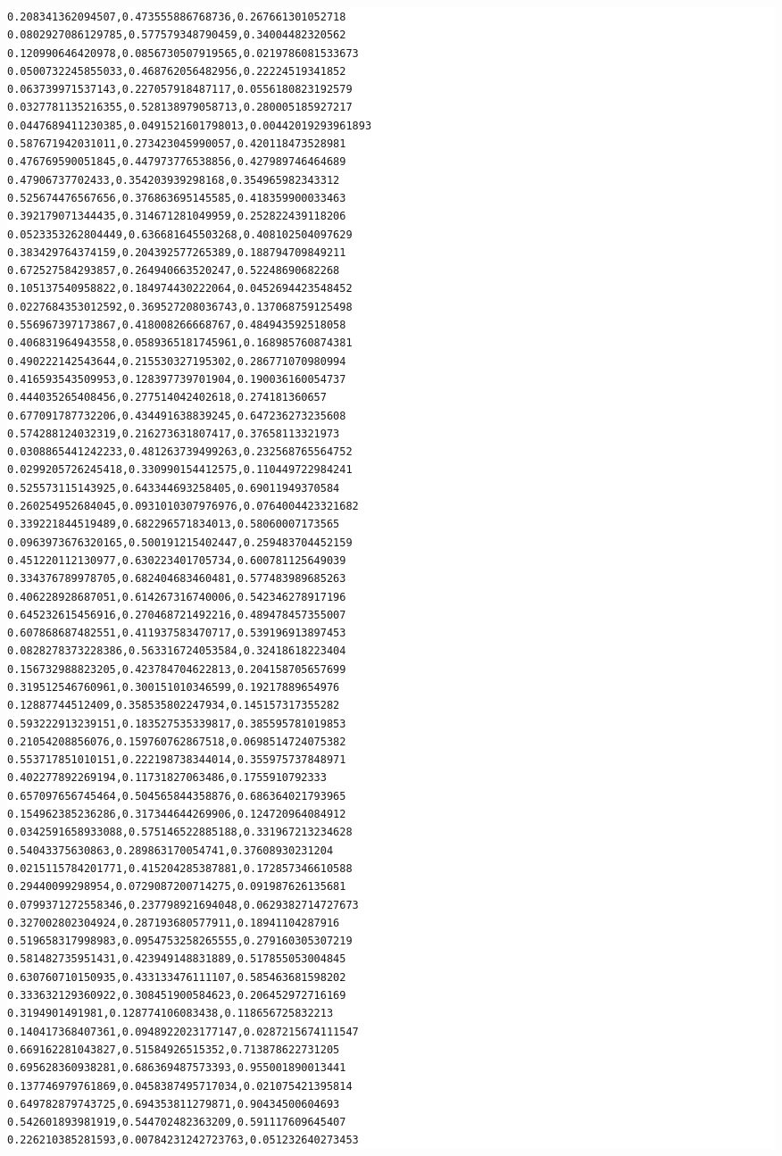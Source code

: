 ```text
0.208341362094507,0.473555886768736,0.267661301052718
0.0802927086129785,0.577579348790459,0.34004482320562
0.120990646420978,0.0856730507919565,0.0219786081533673
0.0500732245855033,0.468762056482956,0.22224519341852
0.063739971537143,0.227057918487117,0.0556180823192579
0.0327781135216355,0.528138979058713,0.280005185927217
0.0447689411230385,0.0491521601798013,0.00442019293961893
0.587671942031011,0.273423045990057,0.420118473528981
0.476769590051845,0.447973776538856,0.427989746464689
0.47906737702433,0.354203939298168,0.354965982343312
0.525674476567656,0.376863695145585,0.418359900033463
0.392179071344435,0.314671281049959,0.252822439118206
0.0523353262804449,0.636681645503268,0.408102504097629
0.383429764374159,0.204392577265389,0.188794709849211
0.672527584293857,0.264940663520247,0.52248690682268
0.105137540958822,0.184974430222064,0.0452694423548452
0.0227684353012592,0.369527208036743,0.137068759125498
0.556967397173867,0.418008266668767,0.484943592518058
0.406831964943558,0.0589365181745961,0.168985760874381
0.490222142543644,0.215530327195302,0.286771070980994
0.416593543509953,0.128397739701904,0.190036160054737
0.444035265408456,0.277514042402618,0.274181360657
0.677091787732206,0.434491638839245,0.647236273235608
0.574288124032319,0.216273631807417,0.37658113321973
0.0308865441242233,0.481263739499263,0.232568765564752
0.0299205726245418,0.330990154412575,0.110449722984241
0.525573115143925,0.643344693258405,0.69011949370584
0.260254952684045,0.0931010307976976,0.0764004423321682
0.339221844519489,0.682296571834013,0.58060007173565
0.0963973676320165,0.500191215402447,0.259483704452159
0.451220112130977,0.630223401705734,0.600781125649039
0.334376789978705,0.682404683460481,0.577483989685263
0.406228928687051,0.614267316740006,0.542346278917196
0.645232615456916,0.270468721492216,0.489478457355007
0.607868687482551,0.411937583470717,0.539196913897453
0.0828278373228386,0.563316724053584,0.32418618223404
0.156732988823205,0.423784704622813,0.204158705657699
0.319512546760961,0.300151010346599,0.19217889654976
0.12887744512409,0.358535802247934,0.145157317355282
0.593222913239151,0.183527535339817,0.385595781019853
0.21054208856076,0.159760762867518,0.0698514724075382
0.553717851010151,0.222198738344014,0.355975737848971
0.402277892269194,0.11731827063486,0.1755910792333
0.657097656745464,0.504565844358876,0.686364021793965
0.154962385236286,0.317344644269906,0.124720964084912
0.0342591658933088,0.575146522885188,0.331967213234628
0.54043375630863,0.289863170054741,0.37608930231204
0.0215115784201771,0.415204285387881,0.172857346610588
0.29440099298954,0.0729087200714275,0.091987626135681
0.0799371272558346,0.237798921694048,0.0629382714727673
0.327002802304924,0.287193680577911,0.18941104287916
0.519658317998983,0.0954753258265555,0.279160305307219
0.581482735951431,0.423949148831889,0.517855053004845
0.630760710150935,0.433133476111107,0.585463681598202
0.333632129360922,0.308451900584623,0.206452972716169
0.3194901491981,0.128774106083438,0.118656725832213
0.140417368407361,0.0948922023177147,0.0287215674111547
0.669162281043827,0.51584926515352,0.713878622731205
0.695628360938281,0.686369487573393,0.955001890013441
0.137746979761869,0.0458387495717034,0.021075421395814
0.649782879743725,0.694353811279871,0.90434500604693
0.542601893981919,0.544702482363209,0.591117609645407
0.226210385281593,0.00784231242723763,0.051232640273453
```